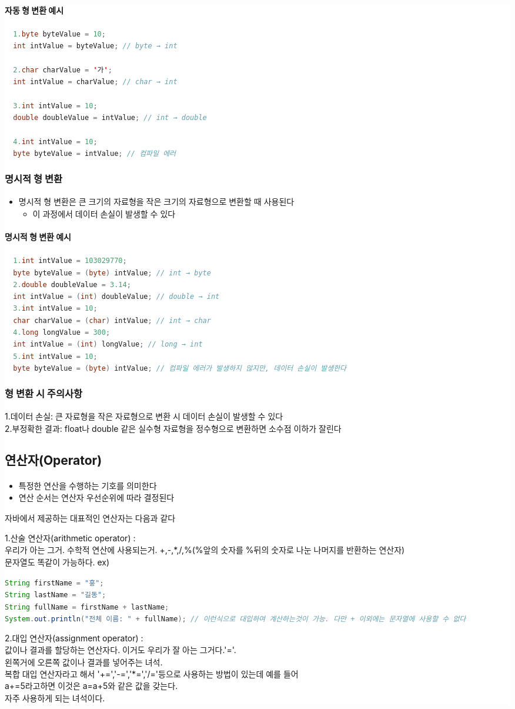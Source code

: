 #### 자동 형 변환 예시
```java
  1.byte byteValue = 10;
  int intValue = byteValue; // byte → int

  2.char charValue = '가';
  int intValue = charValue; // char → int

  3.int intValue = 10;
  double doubleValue = intValue; // int → double

  4.int intValue = 10;
  byte byteValue = intValue; // 컴파일 에러
```

### 명시적 형 변환
- 명시적 형 변환은 큰 크기의 자료형을 작은 크기의 자료형으로 변환할 때 사용된다
  - 이 과정에서 데이터 손실이 발생할 수 있다

#### 명시적 형 변환 예시
```java
  1.int intValue = 103029770;
  byte byteValue = (byte) intValue; // int → byte
  2.double doubleValue = 3.14;
  int intValue = (int) doubleValue; // double → int
  3.int intValue = 10;
  char charValue = (char) intValue; // int → char
  4.long longValue = 300;
  int intValue = (int) longValue; // long → int
  5.int intValue = 10;
  byte byteValue = (byte) intValue; // 컴파일 에러가 발생하지 않지만, 데이터 손실이 발생한다
```

### 형 변환 시 주의사항
1.데이터 손실: 큰 자료형을 작은 자료형으로 변환 시 데이터 손실이 발생할 수 있다  
2.부정확한 결과: float나 double 같은 실수형 자료형을 정수형으로 변환하면 소수점 이하가 잘린다

## 연산자(Operator)

- 특정한 연산을 수행하는 기호를 의미한다
- 연산 순서는 연산자 우선순위에 따라 결정된다  

자바에서 제공하는 대표적인 연산자는 다음과 같다

1.산술 연산자(arithmetic operator) :  
  우리가 아는 그거. 수학적 연산에 사용되는거. +,-,*,/,%(%앞의 숫자를 %뒤의 숫자로 나눈 나머지를 반환하는 연산자)  
  문자열도 똑같이 가능하다.
  ex)  
  ```java
  String firstName = "홍";
  String lastName = "길동";
  String fullName = firstName + lastName;
  System.out.println("전체 이름: " + fullName); // 이런식으로 대입하여 계산하는것이 가능. 다만 + 이외에는 문자열에 사용할 수 없다
  ```
2.대입 연산자(assignment operator) :  
  값이나 결과를 할당하는 연산자다. 이거도 우리가 잘 아는 그거다.'='.  
  왼쪽거에 오른쪽 값이나 결과를 넣어주는 녀석.  
  복합 대입 연산자라고 해서 '+=','-=','*=','/='등으로 사용하는 방법이 있는데 예를 들어  
  a+=5라고하면 이것은 a=a+5와 같은 값을 갖는다.  
  자주 사용하게 되는 녀석이다.
